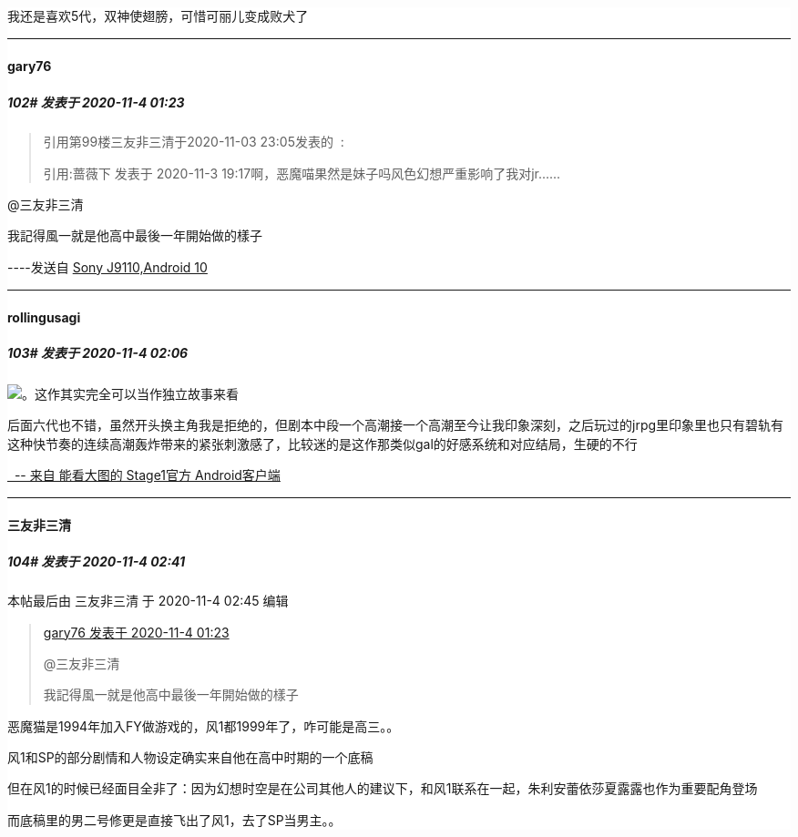 我还是喜欢5代，双神使翅膀，可惜可丽儿变成败犬了


-----

####  gary76  
##### 102#       发表于 2020-11-4 01:23


<blockquote>引用第99楼三友非三清于2020-11-03 23:05发表的  :

引用:蔷薇下 发表于 2020-11-3 19:17啊，恶魔喵果然是妹子吗风色幻想严重影响了我对jr......</blockquote>
@三友非三清

我記得風一就是他高中最後一年開始做的樣子


----发送自 [Sony J9110,Android 10](http://stage1.5j4m.com/?1.36)


-----

####  rollingusagi  
##### 103#       发表于 2020-11-4 02:06


<img src="https://static.saraba1st.com/image/smiley/face2017/037.png" referrerpolicy="no-referrer">。这作其实完全可以当作独立故事来看

后面六代也不错，虽然开头换主角我是拒绝的，但剧本中段一个高潮接一个高潮至今让我印象深刻，之后玩过的jrpg里印象里也只有碧轨有这种快节奏的连续高潮轰炸带来的紧张刺激感了，比较迷的是这作那类似gal的好感系统和对应结局，生硬的不行

[  -- 来自 能看大图的 Stage1官方 Android客户端](https://www.coolapk.com/apk/140634)


-----

####  三友非三清  
##### 104#       发表于 2020-11-4 02:41


 本帖最后由 三友非三清 于 2020-11-4 02:45 编辑 
<blockquote><a href="httphttps://bbs.saraba1st.com/2b/forum.php?mod=redirect&amp;goto=findpost&amp;pid=49275826&amp;ptid=1969552" target="_blank">gary76 发表于 2020-11-4 01:23</a>

@三友非三清

我記得風一就是他高中最後一年開始做的樣子</blockquote>
恶魔猫是1994年加入FY做游戏的，风1都1999年了，咋可能是高三。。

风1和SP的部分剧情和人物设定确实来自他在高中时期的一个底稿

但在风1的时候已经面目全非了：因为幻想时空是在公司其他人的建议下，和风1联系在一起，朱利安蕾依莎夏露露也作为重要配角登场

而底稿里的男二号修更是直接飞出了风1，去了SP当男主。。


                                              